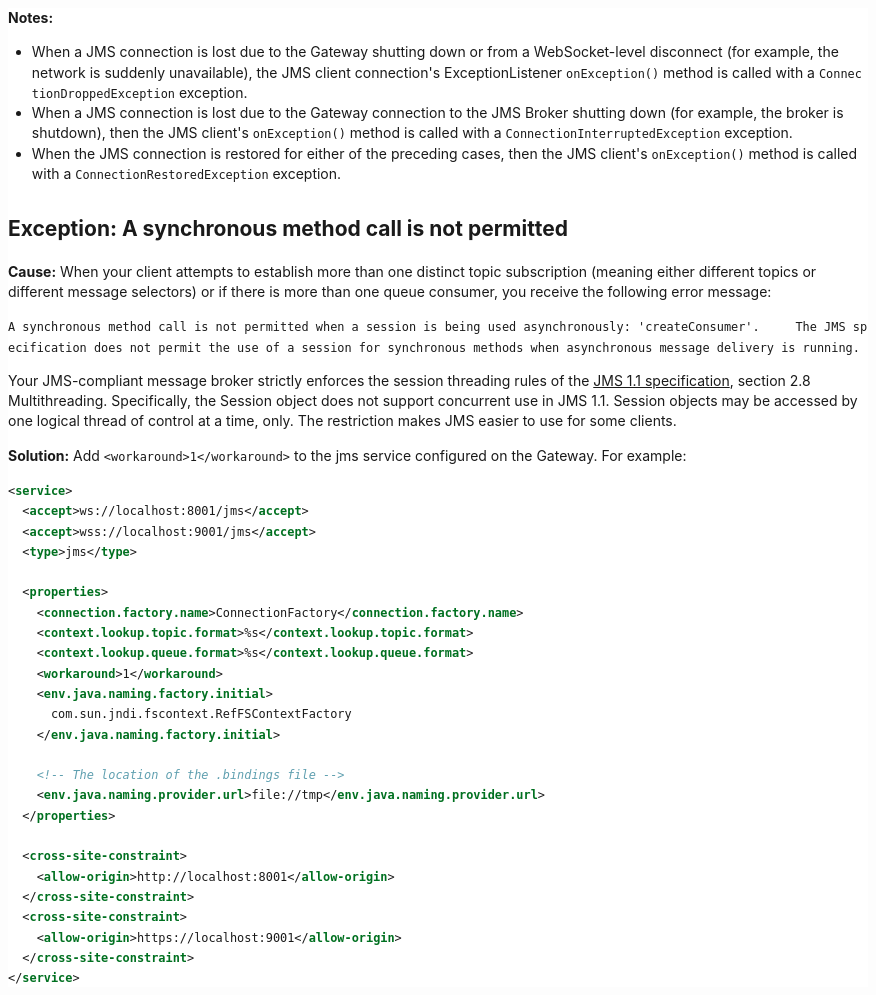 **Notes:**
 
-   When a JMS connection is lost due to the Gateway shutting down or from a WebSocket-level disconnect (for example, the network is suddenly unavailable), the JMS client connection's ExceptionListener `onException()` method is called with a `ConnectionDroppedException` exception.
-   When a JMS connection is lost due to the Gateway connection to the JMS Broker shutting down (for example, the broker is shutdown), then the JMS client's `onException()` method is called with a `ConnectionInterruptedException` exception.
-   When the JMS connection is restored for either of the preceding cases, then the JMS client's `onException()` method is called with a `ConnectionRestoredException` exception.

Exception: A synchronous method call is not permitted
-----------------------------------------------------

**Cause:** When your client attempts to establish more than one distinct topic subscription (meaning either different topics or different message selectors) or if there is more than one queue consumer, you receive the following error message:

`A synchronous method call is not permitted when a session is being used asynchronously: 'createConsumer'.     The JMS specification does not permit the use of a session for synchronous methods when asynchronous message delivery is running.`

Your JMS-compliant message broker strictly enforces the session threading rules of the [JMS 1.1 specification](http://www.oracle.com/technetwork/java/docs-136352.html), section 2.8 Multithreading. Specifically, the Session object does not support concurrent use in JMS 1.1. Session objects may be accessed by one logical thread of control at a time, only. The restriction makes JMS easier to use for some clients.

**Solution:** Add `<workaround>1</workaround>` to the jms service configured on the Gateway. For example:

``` xml
<service>
  <accept>ws://localhost:8001/jms</accept>
  <accept>wss://localhost:9001/jms</accept>
  <type>jms</type>

  <properties>
    <connection.factory.name>ConnectionFactory</connection.factory.name>
    <context.lookup.topic.format>%s</context.lookup.topic.format>
    <context.lookup.queue.format>%s</context.lookup.queue.format>
    <workaround>1</workaround>
    <env.java.naming.factory.initial>
      com.sun.jndi.fscontext.RefFSContextFactory
    </env.java.naming.factory.initial>

    <!-- The location of the .bindings file -->
    <env.java.naming.provider.url>file://tmp</env.java.naming.provider.url>
  </properties>

  <cross-site-constraint>
    <allow-origin>http://localhost:8001</allow-origin>
  </cross-site-constraint>
  <cross-site-constraint>
    <allow-origin>https://localhost:9001</allow-origin>
  </cross-site-constraint>
</service>
```
